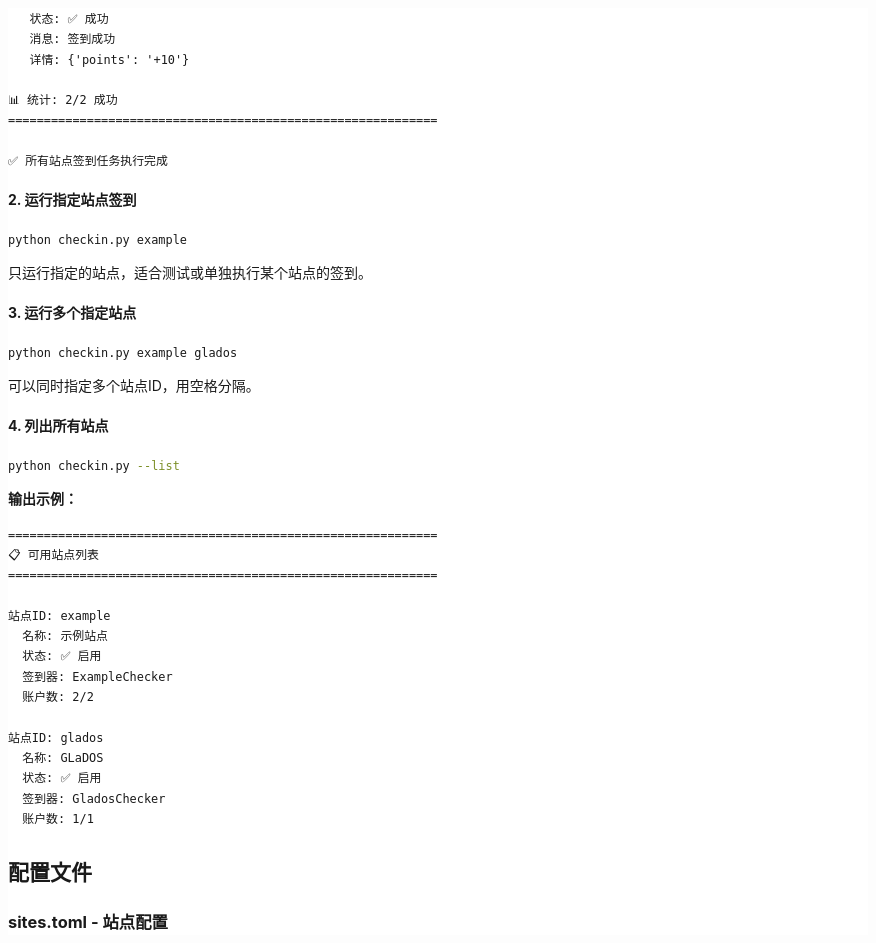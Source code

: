 ```
   状态: ✅ 成功
   消息: 签到成功
   详情: {'points': '+10'}

📊 统计: 2/2 成功
============================================================

✅ 所有站点签到任务执行完成
```

#### 2. 运行指定站点签到

```bash
python checkin.py example
```

只运行指定的站点，适合测试或单独执行某个站点的签到。

#### 3. 运行多个指定站点

```bash
python checkin.py example glados
```

可以同时指定多个站点ID，用空格分隔。

#### 4. 列出所有站点

```bash
python checkin.py --list
```

**输出示例：**
```
============================================================
📋 可用站点列表
============================================================

站点ID: example
  名称: 示例站点
  状态: ✅ 启用
  签到器: ExampleChecker
  账户数: 2/2

站点ID: glados
  名称: GLaDOS
  状态: ✅ 启用
  签到器: GladosChecker
  账户数: 1/1
```

## 配置文件

### sites.toml - 站点配置
